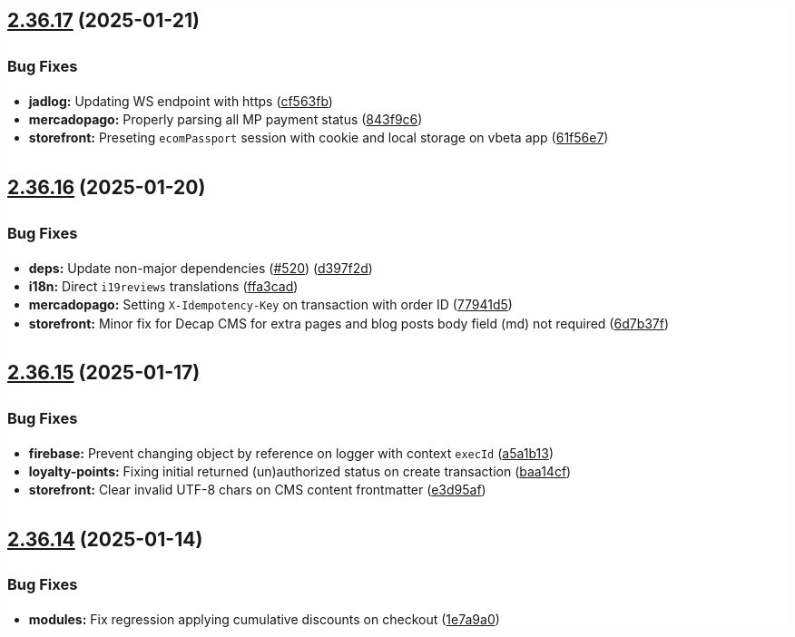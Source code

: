 ## [2.36.17](https://github.com/ecomplus/cloud-commerce/compare/v2.36.16...v2.36.17) (2025-01-21)


### Bug Fixes

* **jadlog:** Updating WS endpoint with https ([cf563fb](https://github.com/ecomplus/cloud-commerce/commit/cf563fbefb0d277b4e2b94291b1160ace4357d02))
* **mercadopago:** Properly parsing all MP payment status ([843f9c6](https://github.com/ecomplus/cloud-commerce/commit/843f9c6311dbef524a91fa6f4d85b8348494749e))
* **storefront:** Preseting `ecomPassport` session with cookie and local storage on vbeta app ([61f56e7](https://github.com/ecomplus/cloud-commerce/commit/61f56e7405f21005e60b1a096e9802f7907037fc))

## [2.36.16](https://github.com/ecomplus/cloud-commerce/compare/v2.36.15...v2.36.16) (2025-01-20)


### Bug Fixes

* **deps:** Update non-major dependencies ([#520](https://github.com/ecomplus/cloud-commerce/issues/520)) ([d397f2d](https://github.com/ecomplus/cloud-commerce/commit/d397f2d25c8de37de973c27e397793787f6aa606))
* **i18n:** Direct `i19reviews` translations ([ffa3cad](https://github.com/ecomplus/cloud-commerce/commit/ffa3cadef51e6f24770fa93b764d50b4a7a46b53))
* **mercadopago:** Setting `X-Idempotency-Key` on transaction with order ID ([77941d5](https://github.com/ecomplus/cloud-commerce/commit/77941d5a171e4dabe7f1c8d9d334d24aeace08ae))
* **storefront:** Minor fix for Decap CMS for extra pages and blog posts body field (md) not required ([6d7b37f](https://github.com/ecomplus/cloud-commerce/commit/6d7b37f6087695fd4af1c3d85283622cb0893f51))

## [2.36.15](https://github.com/ecomplus/cloud-commerce/compare/v2.36.14...v2.36.15) (2025-01-17)


### Bug Fixes

* **firebase:** Prevent changing object by reference on logger with context `execId` ([a5a1b13](https://github.com/ecomplus/cloud-commerce/commit/a5a1b13d72a2fa29855d94db538af2489d3cfda2))
* **loyalty-points:** Fixing initial returned (un)authorized status on create transaction ([baa14cf](https://github.com/ecomplus/cloud-commerce/commit/baa14cfb0194f0694a7d6fab707fc6f4977aa262))
* **storefront:** Clear invalid UTF-8 chars on CMS content frontmatter ([e3d95af](https://github.com/ecomplus/cloud-commerce/commit/e3d95af85791eac0dd8e6c356765ae1aa66d799b))

## [2.36.14](https://github.com/ecomplus/cloud-commerce/compare/v2.36.13...v2.36.14) (2025-01-14)


### Bug Fixes

* **modules:** Fix regression applying cumulative discounts on checkout ([1e7a9a0](https://github.com/ecomplus/cloud-commerce/commit/1e7a9a0c0c401c98e0041029c6934cb16b92dffb))
